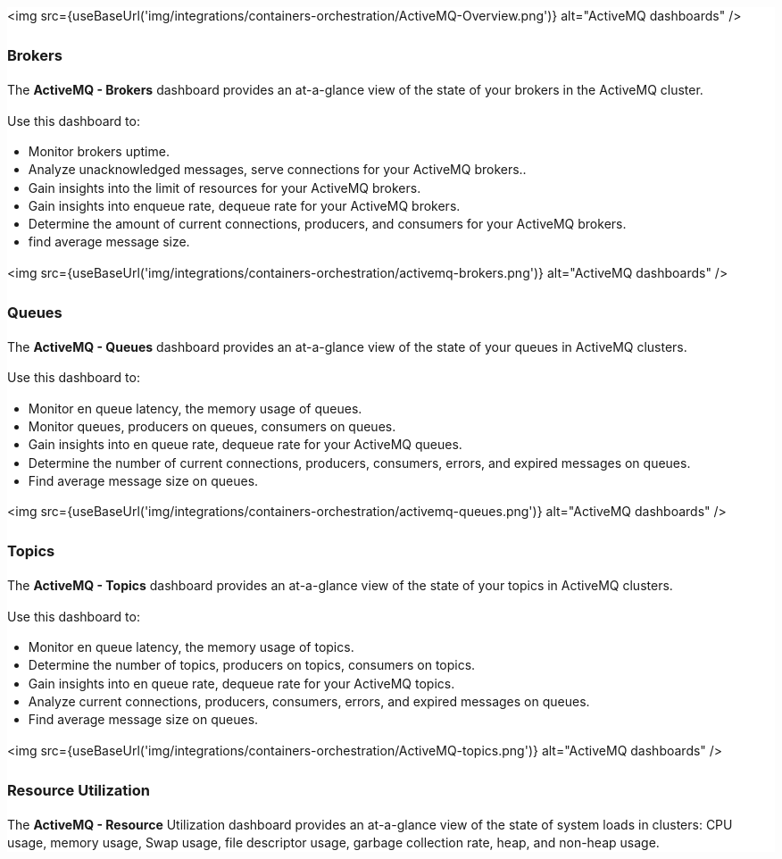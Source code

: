 <img src={useBaseUrl('img/integrations/containers-orchestration/ActiveMQ-Overview.png')} alt="ActiveMQ dashboards" />


### Brokers

The **ActiveMQ - Brokers** dashboard provides an at-a-glance view of the state of your brokers in the ActiveMQ cluster.

Use this dashboard to:
* Monitor brokers uptime.
* Analyze unacknowledged messages, serve connections for your ActiveMQ brokers..
* Gain insights into the limit of resources for your ActiveMQ brokers.
* Gain insights into enqueue rate, dequeue rate for your ActiveMQ brokers.
* Determine the amount of current connections, producers, and consumers for your ActiveMQ brokers.
* find average message size.

<img src={useBaseUrl('img/integrations/containers-orchestration/activemq-brokers.png')} alt="ActiveMQ dashboards" />


### Queues

The **ActiveMQ - Queues** dashboard provides an at-a-glance view of the state of your queues in ActiveMQ clusters.

Use this dashboard to:
* Monitor en queue latency, the memory usage of queues.
* Monitor queues, producers on queues, consumers on queues.
* Gain insights into en queue rate, dequeue rate for your ActiveMQ queues.
* Determine the number of current connections, producers, consumers, errors, and expired messages on queues.
* Find average message size on queues.

<img src={useBaseUrl('img/integrations/containers-orchestration/activemq-queues.png')} alt="ActiveMQ dashboards" />


### Topics

The **ActiveMQ - Topics** dashboard provides an at-a-glance view of the state of your topics in ActiveMQ clusters.

Use this dashboard to:

* Monitor en queue latency, the memory usage of topics.
* Determine the number of topics, producers on topics, consumers on topics.
* Gain insights into en queue rate, dequeue rate for your ActiveMQ topics.
* Analyze current connections, producers, consumers, errors, and expired messages on queues.
* Find average message size on queues.

<img src={useBaseUrl('img/integrations/containers-orchestration/ActiveMQ-topics.png')} alt="ActiveMQ dashboards" />


### Resource Utilization

The **ActiveMQ - Resource** Utilization dashboard provides an at-a-glance view of the state of system loads in clusters: CPU usage, memory usage, Swap usage,  file descriptor usage, garbage collection rate, heap, and non-heap usage.
